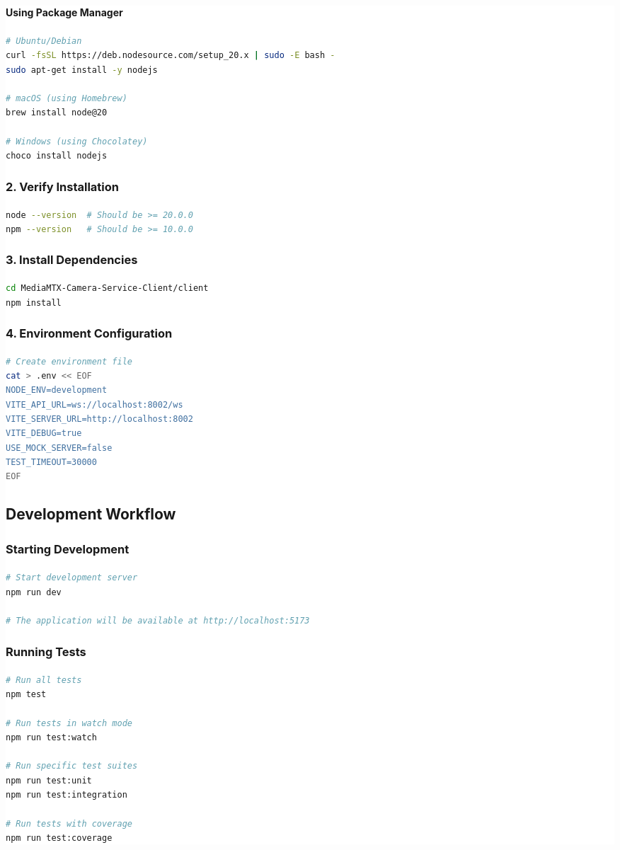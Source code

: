 #### Using Package Manager
```bash
# Ubuntu/Debian
curl -fsSL https://deb.nodesource.com/setup_20.x | sudo -E bash -
sudo apt-get install -y nodejs

# macOS (using Homebrew)
brew install node@20

# Windows (using Chocolatey)
choco install nodejs
```

### 2. Verify Installation
```bash
node --version  # Should be >= 20.0.0
npm --version   # Should be >= 10.0.0
```

### 3. Install Dependencies
```bash
cd MediaMTX-Camera-Service-Client/client
npm install
```

### 4. Environment Configuration
```bash
# Create environment file
cat > .env << EOF
NODE_ENV=development
VITE_API_URL=ws://localhost:8002/ws
VITE_SERVER_URL=http://localhost:8002
VITE_DEBUG=true
USE_MOCK_SERVER=false
TEST_TIMEOUT=30000
EOF
```

## Development Workflow

### Starting Development
```bash
# Start development server
npm run dev

# The application will be available at http://localhost:5173
```

### Running Tests
```bash
# Run all tests
npm test

# Run tests in watch mode
npm run test:watch

# Run specific test suites
npm run test:unit
npm run test:integration

# Run tests with coverage
npm run test:coverage
```
